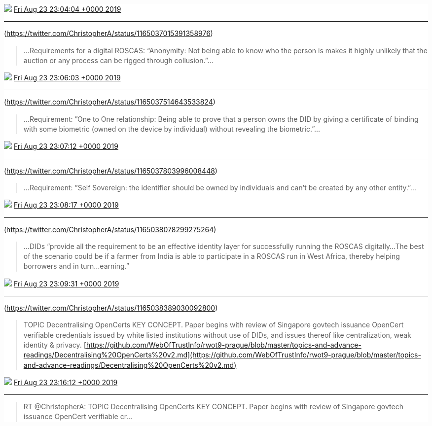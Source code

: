 <img src="{{ site.url }}{{ site.baseurl }}/assets/images/media/tweet.ico" width="30" /> [Fri Aug 23 23:04:04 +0000 2019](https://twitter.com/ChristopherA/status/1165037015391358976)

----

(https://twitter.com/ChristopherA/status/1165037015391358976)

> …Requirements for a digital ROSCAS: “Anonymity: Not being able to know who the person is makes it highly unlikely that the auction or any process can be rigged through collusion.”…

<img src="{{ site.url }}{{ site.baseurl }}/assets/images/media/tweet.ico" width="30" /> [Fri Aug 23 23:06:03 +0000 2019](https://twitter.com/ChristopherA/status/1165037514643533824)

----

(https://twitter.com/ChristopherA/status/1165037514643533824)

> …Requirement: ”One to One relationship: Being able to prove that a person owns the DID by giving a certificate of binding with some biometric (owned on the device by individual) without revealing the biometric.”…

<img src="{{ site.url }}{{ site.baseurl }}/assets/images/media/tweet.ico" width="30" /> [Fri Aug 23 23:07:12 +0000 2019](https://twitter.com/ChristopherA/status/1165037803996008448)

----

(https://twitter.com/ChristopherA/status/1165037803996008448)

> …Requirement: ”Self Sovereign: the identifier should be owned by individuals and can’t be created by any other entity.”…

<img src="{{ site.url }}{{ site.baseurl }}/assets/images/media/tweet.ico" width="30" /> [Fri Aug 23 23:08:17 +0000 2019](https://twitter.com/ChristopherA/status/1165038078299275264)

----

(https://twitter.com/ChristopherA/status/1165038078299275264)

> …DIDs ”provide all the requirement to be an effective identity layer for successfully running the ROSCAS digitally…The best of the scenario could be if a farmer from India is able to participate in a ROSCAS run in West Africa, thereby helping borrowers and in turn…earning.”

<img src="{{ site.url }}{{ site.baseurl }}/assets/images/media/tweet.ico" width="30" /> [Fri Aug 23 23:09:31 +0000 2019](https://twitter.com/ChristopherA/status/1165038389030092800)

----

(https://twitter.com/ChristopherA/status/1165038389030092800)

> TOPIC Decentralising OpenCerts KEY CONCEPT. Paper begins with review of Singapore govtech issuance OpenCert verifiable credentials issued by white listed institutions without use of DIDs, and issues thereof like centralization, weak identity &amp; privacy. [https://github.com/WebOfTrustInfo/rwot9-prague/blob/master/topics-and-advance-readings/Decentralising%20OpenCerts%20v2.md](https://github.com/WebOfTrustInfo/rwot9-prague/blob/master/topics-and-advance-readings/Decentralising%20OpenCerts%20v2.md)

<img src="{{ site.url }}{{ site.baseurl }}/assets/images/media/tweet.ico" width="30" /> [Fri Aug 23 23:16:12 +0000 2019](https://twitter.com/ChristopherA/status/1165040070518198272)

----

> RT @ChristopherA: TOPIC Decentralising OpenCerts KEY CONCEPT. Paper begins with review of Singapore govtech issuance OpenCert verifiable cr…
